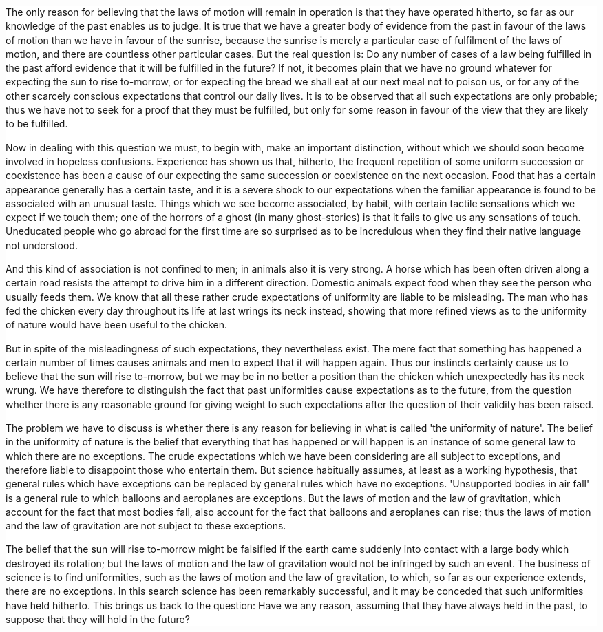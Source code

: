 The only reason for believing that the laws of motion will remain in operation is that they have operated hitherto, so far as our knowledge of the past enables us to judge. It is true that we have a greater body of evidence from the past in favour of the laws of motion than we have in favour of the sunrise, because the sunrise is merely a particular case of fulfilment of the laws of motion, and there are countless other particular cases. But the real question is: Do any number of cases of a law being fulfilled in the past afford evidence that it will be fulfilled in the future? If not, it becomes plain that we have no ground whatever for expecting the sun to rise to-morrow, or for expecting the bread we shall eat at our next meal not to poison us, or for any of the other scarcely conscious expectations that control our daily lives. It is to be observed that all such expectations are only probable; thus we have not to seek for a proof that they must be fulfilled, but only for some reason in favour of the view that they are likely to be fulfilled.


Now in dealing with this question we must, to begin with, make an important distinction, without which we should soon become involved in hopeless confusions. Experience has shown us that, hitherto, the frequent repetition of some uniform succession or coexistence has been a cause of our expecting the same succession or coexistence on the next occasion. Food that has a certain appearance generally has a certain taste, and it is a severe shock to our expectations when the familiar appearance is found to be associated with an unusual taste. Things which we see become associated, by habit, with certain tactile sensations which we expect if we touch them; one of the horrors of a ghost (in many ghost-stories) is that it fails to give us any sensations of touch. Uneducated people who go abroad for the first time are so surprised as to be incredulous when they find their native language not understood.


And this kind of association is not confined to men; in animals also it is very strong. A horse which has been often driven along a certain road resists the attempt to drive him in a different direction. Domestic animals expect food when they see the person who usually feeds them. We know that all these rather crude expectations of uniformity are liable to be misleading. The man who has fed the chicken every day throughout its life at last wrings its neck instead, showing that more refined views as to the uniformity of nature would have been useful to the chicken.


But in spite of the misleadingness of such expectations, they nevertheless exist. The mere fact that something has happened a certain number of times causes animals and men to expect that it will happen again. Thus our instincts certainly cause us to believe that the sun will rise to-morrow, but we may be in no better a position than the chicken which unexpectedly has its neck wrung. We have therefore to distinguish the fact that past uniformities cause expectations as to the future, from the question whether there is any reasonable ground for giving weight to such expectations after the question of their validity has been raised.


The problem we have to discuss is whether there is any reason for believing in what is called 'the uniformity of nature'. The belief in the uniformity of nature is the belief that everything that has happened or will happen is an instance of some general law to which there are no exceptions. The crude expectations which we have been considering are all subject to exceptions, and therefore liable to disappoint those who entertain them. But science habitually assumes, at least as a working hypothesis, that general rules which have exceptions can be replaced by general rules which have no exceptions. 'Unsupported bodies in air fall' is a general rule to which balloons and aeroplanes are exceptions. But the laws of motion and the law of gravitation, which account for the fact that most bodies fall, also account for the fact that balloons and aeroplanes can rise; thus the laws of motion and the law of gravitation are not subject to these exceptions.


The belief that the sun will rise to-morrow might be falsified if the earth came suddenly into contact with a large body which destroyed its rotation; but the laws of motion and the law of gravitation would not be infringed by such an event. The business of science is to find uniformities, such as the laws of motion and the law of gravitation, to which, so far as our experience extends, there are no exceptions. In this search science has been remarkably successful, and it may be conceded that such uniformities have held hitherto. This brings us back to the question: Have we any reason, assuming that they have always held in the past, to suppose that they will hold in the future?
